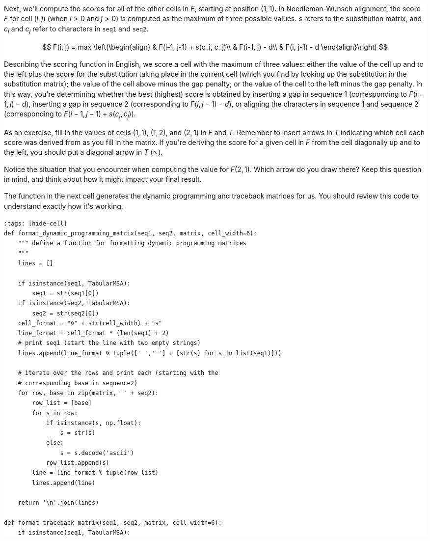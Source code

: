 Next, we'll compute the scores for all of the other cells in $F$, starting at position $(1, 1)$. In Needleman-Wunsch alignment, the score $F$ for cell $(i, j)$ (when $i > 0$ and $j > 0$) is computed as the maximum of three possible values. $s$ refers to the substitution matrix, and $c_i$ and $c_j$ refer to characters in `seq1` and `seq2`.

$$
F(i, j) = max \left(\begin{align}
& F(i-1, j-1) + s(c_i, c_j)\\
& F(i-1, j) - d\\
& F(i, j-1) - d
\end{align}\right)
$$

 Describing the scoring function in English, we score a cell with the maximum of three values: either the value of the cell up and to the left plus the score for the substitution taking place in the current cell (which you find by looking up the substitution in the substitution matrix); the value of the cell above minus the gap penalty; or the value of the cell to the left minus the gap penalty. In this way, you're determining whether the best (highest) score is obtained by inserting a gap in sequence 1 (corresponding to $F(i-1, j) - d$), inserting a gap in sequence 2 (corresponding to $F(i, j-1) - d$), or aligning the characters in sequence 1 and sequence 2 (corresponding to $F(i-1, j-1) + s(c_i, c_j)$).

As an exercise, fill in the values of cells $(1, 1)$, $(1, 2)$, and $(2, 1)$ in $F$ and $T$. Remember to insert arrows in $T$ indicating which cell each score was derived from as you fill in the matrix. If you're deriving the score for a given cell in $F$ from the cell diagonally up and to the left, you should put a diagonal arrow in $T$ (↖).

Notice the situation that you encounter when computing the value for $F(2, 1)$. Which arrow do you draw there? Keep this question in mind, and think about how it might impact your final result.

The function in the next cell generates the dynamic programming and traceback matrices for us. You should review this code to understand exactly how it's working.

```{code-cell}
:tags: [hide-cell]
def format_dynamic_programming_matrix(seq1, seq2, matrix, cell_width=6):
    """ define a function for formatting dynamic programming matrices
    """
    lines = []

    if isinstance(seq1, TabularMSA):
        seq1 = str(seq1[0])
    if isinstance(seq2, TabularMSA):
        seq2 = str(seq2[0])
    cell_format = "%" + str(cell_width) + "s"
    line_format = cell_format * (len(seq1) + 2)
    # print seq1 (start the line with two empty strings)
    lines.append(line_format % tuple([' ',' '] + [str(s) for s in list(seq1)]))

    # iterate over the rows and print each (starting with the
    # corresponding base in sequence2)
    for row, base in zip(matrix,' ' + seq2):
        row_list = [base]
        for s in row:
            if isinstance(s, np.float):
                s = str(s)
            else:
                s = s.decode('ascii')
            row_list.append(s)
        line = line_format % tuple(row_list)
        lines.append(line)

    return '\n'.join(lines)

def format_traceback_matrix(seq1, seq2, matrix, cell_width=6):
    if isinstance(seq1, TabularMSA):
```